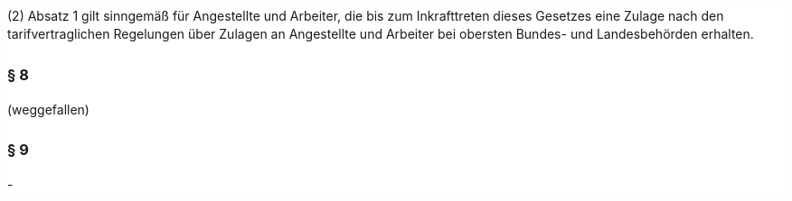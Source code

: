 </div>

<div class="jurAbsatz">

(2) Absatz 1 gilt sinngemäß für Angestellte und Arbeiter, die bis zum
Inkrafttreten dieses Gesetzes eine Zulage nach den tarifvertraglichen
Regelungen über Zulagen an Angestellte und Arbeiter bei obersten Bundes-
und Landesbehörden erhalten.

</div>

</div>

</div>

</div>

<span id="BJNR310810997BJNE000903308.html"></span>

### § 8  

<div>

<div class="jnhtml">

<div>

<div class="jurAbsatz">

(weggefallen)

</div>

</div>

</div>

</div>

<span id="BJNR310810997BJNE001001308.html"></span>

### § 9  

<div>

<div class="jnhtml">

<div>

<div class="jurAbsatz">

\-

</div>

</div>

</div>

</div>
